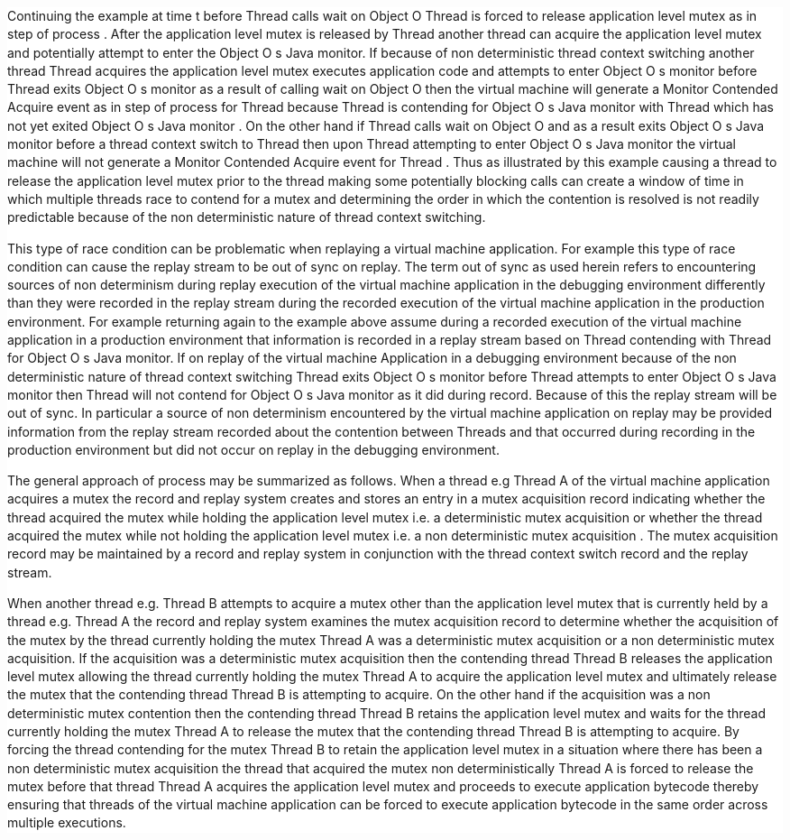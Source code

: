 Continuing the example at time t before Thread calls wait on Object O Thread is forced to release application level mutex as in step of process . After the application level mutex is released by Thread another thread can acquire the application level mutex and potentially attempt to enter the Object O s Java monitor. If because of non deterministic thread context switching another thread Thread acquires the application level mutex executes application code and attempts to enter Object O s monitor before Thread exits Object O s monitor as a result of calling wait on Object O then the virtual machine will generate a Monitor Contended Acquire event as in step of process for Thread because Thread is contending for Object O s Java monitor with Thread which has not yet exited Object O s Java monitor . On the other hand if Thread calls wait on Object O and as a result exits Object O s Java monitor before a thread context switch to Thread then upon Thread attempting to enter Object O s Java monitor the virtual machine will not generate a Monitor Contended Acquire event for Thread . Thus as illustrated by this example causing a thread to release the application level mutex prior to the thread making some potentially blocking calls can create a window of time in which multiple threads race to contend for a mutex and determining the order in which the contention is resolved is not readily predictable because of the non deterministic nature of thread context switching.

This type of race condition can be problematic when replaying a virtual machine application. For example this type of race condition can cause the replay stream to be out of sync on replay. The term out of sync as used herein refers to encountering sources of non determinism during replay execution of the virtual machine application in the debugging environment differently than they were recorded in the replay stream during the recorded execution of the virtual machine application in the production environment. For example returning again to the example above assume during a recorded execution of the virtual machine application in a production environment that information is recorded in a replay stream based on Thread contending with Thread for Object O s Java monitor. If on replay of the virtual machine Application in a debugging environment because of the non deterministic nature of thread context switching Thread exits Object O s monitor before Thread attempts to enter Object O s Java monitor then Thread will not contend for Object O s Java monitor as it did during record. Because of this the replay stream will be out of sync. In particular a source of non determinism encountered by the virtual machine application on replay may be provided information from the replay stream recorded about the contention between Threads and that occurred during recording in the production environment but did not occur on replay in the debugging environment.

The general approach of process may be summarized as follows. When a thread e.g Thread A of the virtual machine application acquires a mutex the record and replay system creates and stores an entry in a mutex acquisition record indicating whether the thread acquired the mutex while holding the application level mutex i.e. a deterministic mutex acquisition or whether the thread acquired the mutex while not holding the application level mutex i.e. a non deterministic mutex acquisition . The mutex acquisition record may be maintained by a record and replay system in conjunction with the thread context switch record and the replay stream.

When another thread e.g. Thread B attempts to acquire a mutex other than the application level mutex that is currently held by a thread e.g. Thread A the record and replay system examines the mutex acquisition record to determine whether the acquisition of the mutex by the thread currently holding the mutex Thread A was a deterministic mutex acquisition or a non deterministic mutex acquisition. If the acquisition was a deterministic mutex acquisition then the contending thread Thread B releases the application level mutex allowing the thread currently holding the mutex Thread A to acquire the application level mutex and ultimately release the mutex that the contending thread Thread B is attempting to acquire. On the other hand if the acquisition was a non deterministic mutex contention then the contending thread Thread B retains the application level mutex and waits for the thread currently holding the mutex Thread A to release the mutex that the contending thread Thread B is attempting to acquire. By forcing the thread contending for the mutex Thread B to retain the application level mutex in a situation where there has been a non deterministic mutex acquisition the thread that acquired the mutex non deterministically Thread A is forced to release the mutex before that thread Thread A acquires the application level mutex and proceeds to execute application bytecode thereby ensuring that threads of the virtual machine application can be forced to execute application bytecode in the same order across multiple executions.

